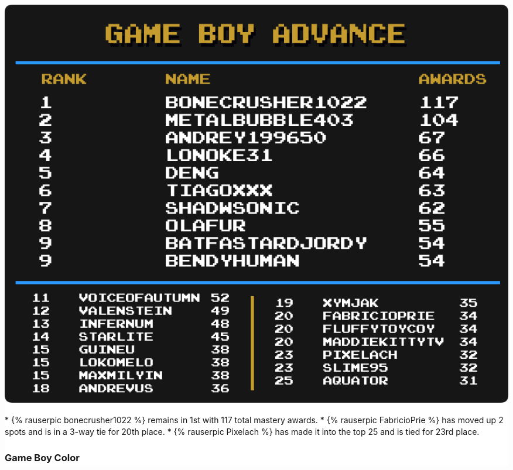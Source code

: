   <img src="img/TopMasteries/GAME_BOY_ADVANCE.png" />
</p>
* {% rauserpic bonecrusher1022 %} remains in 1st with 117 total mastery awards.
* {% rauserpic FabricioPrie %} has moved up 2 spots and is in a 3-way tie for 20th place.
* {% rauserpic Pixelach %} has made it into the top 25 and is tied for 23rd place.

### Game Boy Color

<p align="center">